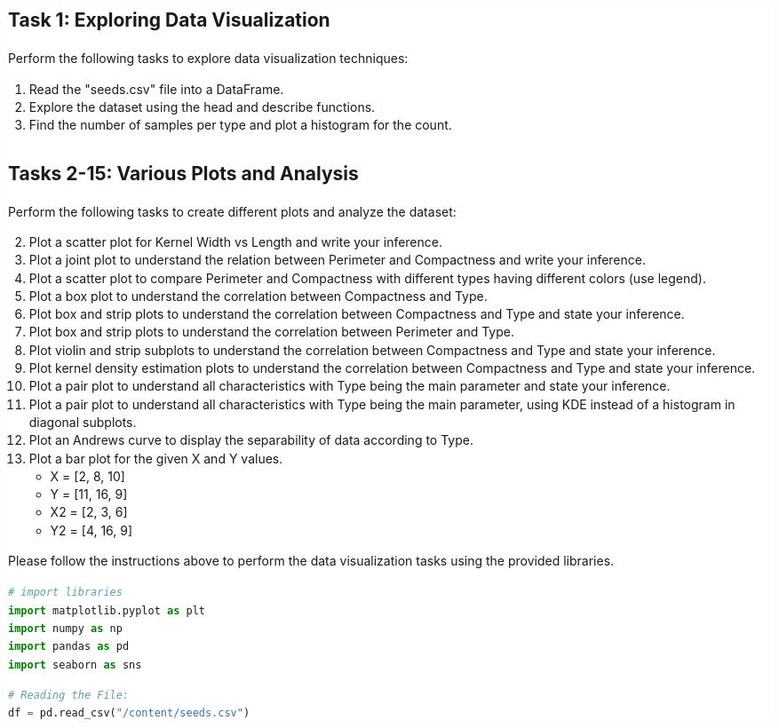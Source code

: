 <a name="task-1"></a>
## Task 1: Exploring Data Visualization
Perform the following tasks to explore data visualization techniques:

1. Read the "seeds.csv" file into a DataFrame.
2. Explore the dataset using the head and describe functions.
3. Find the number of samples per type and plot a histogram for the count.

<a name="tasks-2-15"></a>
## Tasks 2-15: Various Plots and Analysis
Perform the following tasks to create different plots and analyze the dataset:

2. Plot a scatter plot for Kernel Width vs Length and write your inference.
3. Plot a joint plot to understand the relation between Perimeter and Compactness and write your inference.
4. Plot a scatter plot to compare Perimeter and Compactness with different types having different colors (use legend).
5. Plot a box plot to understand the correlation between Compactness and Type.
6. Plot box and strip plots to understand the correlation between Compactness and Type and state your inference.
7. Plot box and strip plots to understand the correlation between Perimeter and Type.
8. Plot violin and strip subplots to understand the correlation between Compactness and Type and state your inference.
9. Plot kernel density estimation plots to understand the correlation between Compactness and Type and state your inference.
10. Plot a pair plot to understand all characteristics with Type being the main parameter and state your inference.
11. Plot a pair plot to understand all characteristics with Type being the main parameter, using KDE instead of a histogram in diagonal subplots.
12. Plot an Andrews curve to display the separability of data according to Type.
13. Plot a bar plot for the given X and Y values.
    - X = [2, 8, 10]
    - Y = [11, 16, 9]
    - X2 = [2, 3, 6]
    - Y2 = [4, 16, 9]

Please follow the instructions above to perform the data visualization tasks using the provided libraries.


```python
# import libraries
import matplotlib.pyplot as plt
import numpy as np
import pandas as pd
import seaborn as sns
```

```python
# Reading the File:
df = pd.read_csv("/content/seeds.csv")
```
